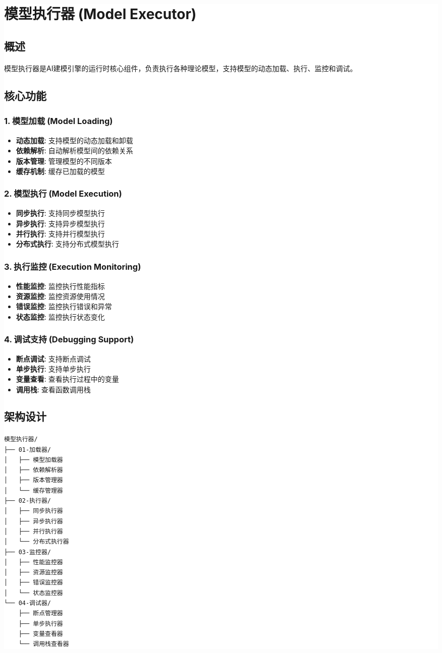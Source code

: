 # 模型执行器 (Model Executor)

## 概述

模型执行器是AI建模引擎的运行时核心组件，负责执行各种理论模型，支持模型的动态加载、执行、监控和调试。

## 核心功能

### 1. 模型加载 (Model Loading)

- **动态加载**: 支持模型的动态加载和卸载
- **依赖解析**: 自动解析模型间的依赖关系
- **版本管理**: 管理模型的不同版本
- **缓存机制**: 缓存已加载的模型

### 2. 模型执行 (Model Execution)

- **同步执行**: 支持同步模型执行
- **异步执行**: 支持异步模型执行
- **并行执行**: 支持并行模型执行
- **分布式执行**: 支持分布式模型执行

### 3. 执行监控 (Execution Monitoring)

- **性能监控**: 监控执行性能指标
- **资源监控**: 监控资源使用情况
- **错误监控**: 监控执行错误和异常
- **状态监控**: 监控执行状态变化

### 4. 调试支持 (Debugging Support)

- **断点调试**: 支持断点调试
- **单步执行**: 支持单步执行
- **变量查看**: 查看执行过程中的变量
- **调用栈**: 查看函数调用栈

## 架构设计

```text
模型执行器/
├── 01-加载器/
│   ├── 模型加载器
│   ├── 依赖解析器
│   ├── 版本管理器
│   └── 缓存管理器
├── 02-执行器/
│   ├── 同步执行器
│   ├── 异步执行器
│   ├── 并行执行器
│   └── 分布式执行器
├── 03-监控器/
│   ├── 性能监控器
│   ├── 资源监控器
│   ├── 错误监控器
│   └── 状态监控器
└── 04-调试器/
    ├── 断点管理器
    ├── 单步执行器
    ├── 变量查看器
    └── 调用栈查看器
```
